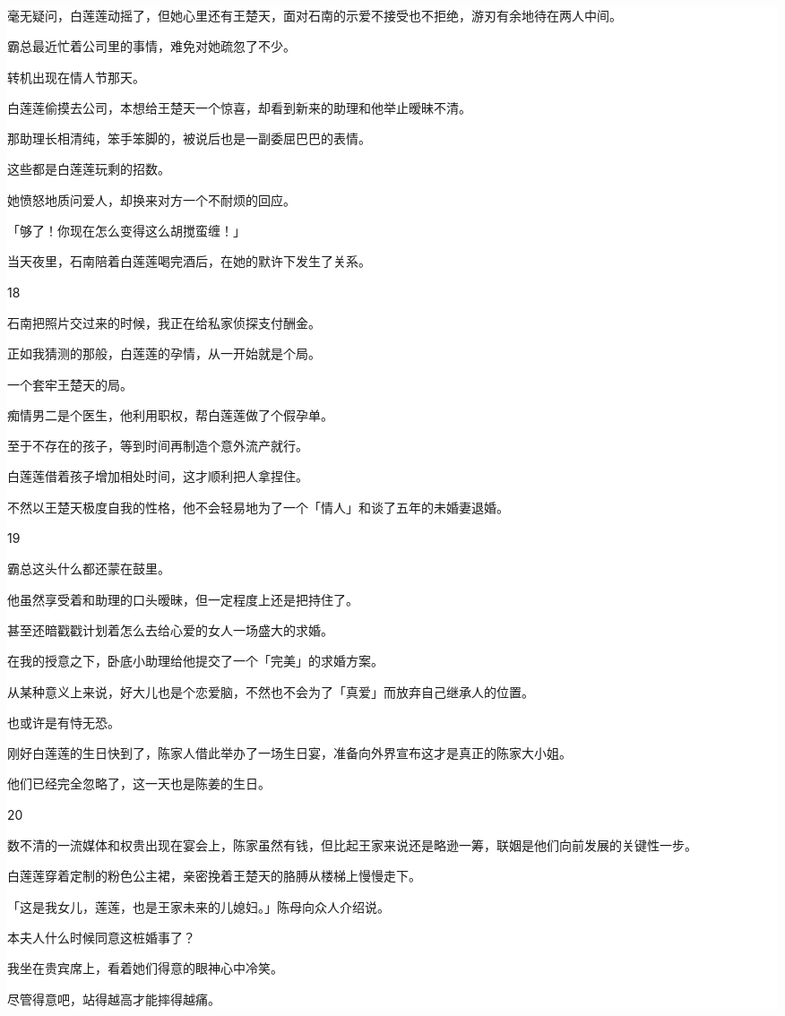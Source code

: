 毫无疑问，白莲莲动摇了，但她心里还有王楚天，面对石南的示爱不接受也不拒绝，游刃有余地待在两人中间。

霸总最近忙着公司里的事情，难免对她疏忽了不少。

转机出现在情人节那天。

白莲莲偷摸去公司，本想给王楚天一个惊喜，却看到新来的助理和他举止暧昧不清。

那助理长相清纯，笨手笨脚的，被说后也是一副委屈巴巴的表情。

这些都是白莲莲玩剩的招数。

她愤怒地质问爱人，却换来对方一个不耐烦的回应。

「够了！你现在怎么变得这么胡搅蛮缠！」

当天夜里，石南陪着白莲莲喝完酒后，在她的默许下发生了关系。

18

石南把照片交过来的时候，我正在给私家侦探支付酬金。

正如我猜测的那般，白莲莲的孕情，从一开始就是个局。

一个套牢王楚天的局。

痴情男二是个医生，他利用职权，帮白莲莲做了个假孕单。

至于不存在的孩子，等到时间再制造个意外流产就行。

白莲莲借着孩子增加相处时间，这才顺利把人拿捏住。

不然以王楚天极度自我的性格，他不会轻易地为了一个「情人」和谈了五年的未婚妻退婚。

19

霸总这头什么都还蒙在鼓里。

他虽然享受着和助理的口头暧昧，但一定程度上还是把持住了。

甚至还暗戳戳计划着怎么去给心爱的女人一场盛大的求婚。

在我的授意之下，卧底小助理给他提交了一个「完美」的求婚方案。

从某种意义上来说，好大儿也是个恋爱脑，不然也不会为了「真爱」而放弃自己继承人的位置。

也或许是有恃无恐。

刚好白莲莲的生日快到了，陈家人借此举办了一场生日宴，准备向外界宣布这才是真正的陈家大小姐。

他们已经完全忽略了，这一天也是陈姜的生日。

20

数不清的一流媒体和权贵出现在宴会上，陈家虽然有钱，但比起王家来说还是略逊一筹，联姻是他们向前发展的关键性一步。

白莲莲穿着定制的粉色公主裙，亲密挽着王楚天的胳膊从楼梯上慢慢走下。

「这是我女儿，莲莲，也是王家未来的儿媳妇。」陈母向众人介绍说。

本夫人什么时候同意这桩婚事了？

我坐在贵宾席上，看着她们得意的眼神心中冷笑。

尽管得意吧，站得越高才能摔得越痛。
